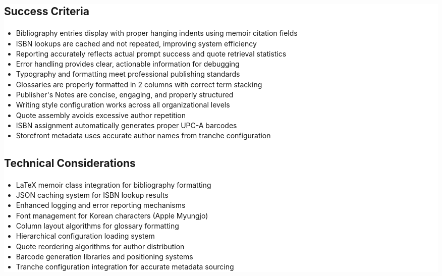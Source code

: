 

## Success Criteria

- Bibliography entries display with proper hanging indents using memoir citation fields
- ISBN lookups are cached and not repeated, improving system efficiency
- Reporting accurately reflects actual prompt success and quote retrieval statistics
- Error handling provides clear, actionable information for debugging
- Typography and formatting meet professional publishing standards
- Glossaries are properly formatted in 2 columns with correct term stacking
- Publisher's Notes are concise, engaging, and properly structured
- Writing style configuration works across all organizational levels
- Quote assembly avoids excessive author repetition
- ISBN assignment automatically generates proper UPC-A barcodes
- Storefront metadata uses accurate author names from tranche configuration

## Technical Considerations

- LaTeX memoir class integration for bibliography formatting
- JSON caching system for ISBN lookup results
- Enhanced logging and error reporting mechanisms
- Font management for Korean characters (Apple Myungjo)
- Column layout algorithms for glossary formatting
- Hierarchical configuration loading system
- Quote reordering algorithms for author distribution
- Barcode generation libraries and positioning systems
- Tranche configuration integration for accurate metadata sourcing
